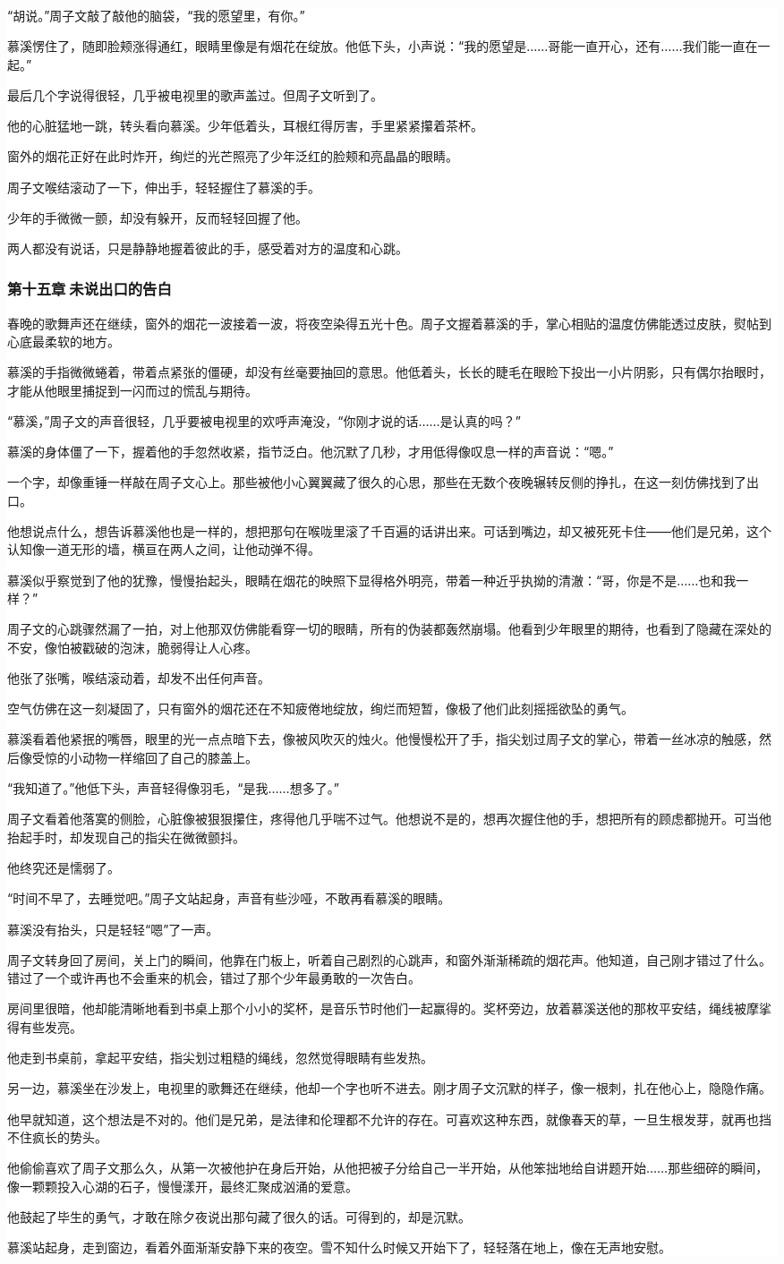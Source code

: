 “胡说。”周子文敲了敲他的脑袋，“我的愿望里，有你。”

慕溪愣住了，随即脸颊涨得通红，眼睛里像是有烟花在绽放。他低下头，小声说：“我的愿望是……哥能一直开心，还有……我们能一直在一起。”

最后几个字说得很轻，几乎被电视里的歌声盖过。但周子文听到了。

他的心脏猛地一跳，转头看向慕溪。少年低着头，耳根红得厉害，手里紧紧攥着茶杯。

窗外的烟花正好在此时炸开，绚烂的光芒照亮了少年泛红的脸颊和亮晶晶的眼睛。

周子文喉结滚动了一下，伸出手，轻轻握住了慕溪的手。

少年的手微微一颤，却没有躲开，反而轻轻回握了他。

两人都没有说话，只是静静地握着彼此的手，感受着对方的温度和心跳。
### 第十五章 未说出口的告白

春晚的歌舞声还在继续，窗外的烟花一波接着一波，将夜空染得五光十色。周子文握着慕溪的手，掌心相贴的温度仿佛能透过皮肤，熨帖到心底最柔软的地方。

慕溪的手指微微蜷着，带着点紧张的僵硬，却没有丝毫要抽回的意思。他低着头，长长的睫毛在眼睑下投出一小片阴影，只有偶尔抬眼时，才能从他眼里捕捉到一闪而过的慌乱与期待。

“慕溪，”周子文的声音很轻，几乎要被电视里的欢呼声淹没，“你刚才说的话……是认真的吗？”

慕溪的身体僵了一下，握着他的手忽然收紧，指节泛白。他沉默了几秒，才用低得像叹息一样的声音说：“嗯。”

一个字，却像重锤一样敲在周子文心上。那些被他小心翼翼藏了很久的心思，那些在无数个夜晚辗转反侧的挣扎，在这一刻仿佛找到了出口。

他想说点什么，想告诉慕溪他也是一样的，想把那句在喉咙里滚了千百遍的话讲出来。可话到嘴边，却又被死死卡住——他们是兄弟，这个认知像一道无形的墙，横亘在两人之间，让他动弹不得。

慕溪似乎察觉到了他的犹豫，慢慢抬起头，眼睛在烟花的映照下显得格外明亮，带着一种近乎执拗的清澈：“哥，你是不是……也和我一样？”

周子文的心跳骤然漏了一拍，对上他那双仿佛能看穿一切的眼睛，所有的伪装都轰然崩塌。他看到少年眼里的期待，也看到了隐藏在深处的不安，像怕被戳破的泡沫，脆弱得让人心疼。

他张了张嘴，喉结滚动着，却发不出任何声音。

空气仿佛在这一刻凝固了，只有窗外的烟花还在不知疲倦地绽放，绚烂而短暂，像极了他们此刻摇摇欲坠的勇气。

慕溪看着他紧抿的嘴唇，眼里的光一点点暗下去，像被风吹灭的烛火。他慢慢松开了手，指尖划过周子文的掌心，带着一丝冰凉的触感，然后像受惊的小动物一样缩回了自己的膝盖上。

“我知道了。”他低下头，声音轻得像羽毛，“是我……想多了。”

周子文看着他落寞的侧脸，心脏像被狠狠攥住，疼得他几乎喘不过气。他想说不是的，想再次握住他的手，想把所有的顾虑都抛开。可当他抬起手时，却发现自己的指尖在微微颤抖。

他终究还是懦弱了。

“时间不早了，去睡觉吧。”周子文站起身，声音有些沙哑，不敢再看慕溪的眼睛。

慕溪没有抬头，只是轻轻“嗯”了一声。

周子文转身回了房间，关上门的瞬间，他靠在门板上，听着自己剧烈的心跳声，和窗外渐渐稀疏的烟花声。他知道，自己刚才错过了什么。错过了一个或许再也不会重来的机会，错过了那个少年最勇敢的一次告白。

房间里很暗，他却能清晰地看到书桌上那个小小的奖杯，是音乐节时他们一起赢得的。奖杯旁边，放着慕溪送他的那枚平安结，绳线被摩挲得有些发亮。

他走到书桌前，拿起平安结，指尖划过粗糙的绳线，忽然觉得眼睛有些发热。

另一边，慕溪坐在沙发上，电视里的歌舞还在继续，他却一个字也听不进去。刚才周子文沉默的样子，像一根刺，扎在他心上，隐隐作痛。

他早就知道，这个想法是不对的。他们是兄弟，是法律和伦理都不允许的存在。可喜欢这种东西，就像春天的草，一旦生根发芽，就再也挡不住疯长的势头。

他偷偷喜欢了周子文那么久，从第一次被他护在身后开始，从他把被子分给自己一半开始，从他笨拙地给自讲题开始……那些细碎的瞬间，像一颗颗投入心湖的石子，慢慢漾开，最终汇聚成汹涌的爱意。

他鼓起了毕生的勇气，才敢在除夕夜说出那句藏了很久的话。可得到的，却是沉默。

慕溪站起身，走到窗边，看着外面渐渐安静下来的夜空。雪不知什么时候又开始下了，轻轻落在地上，像在无声地安慰。

